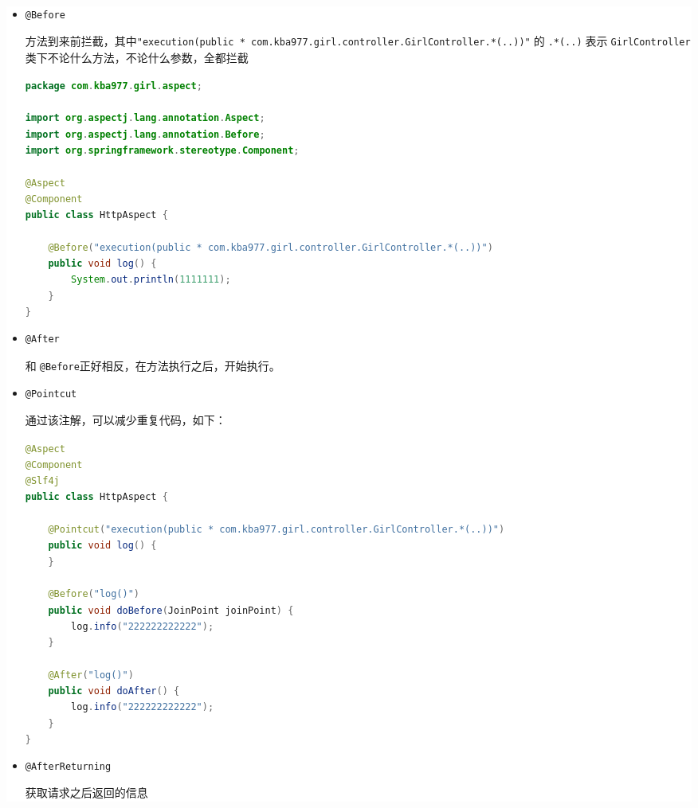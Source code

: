 - `@Before` 

  方法到来前拦截，其中`"execution(public * com.kba977.girl.controller.GirlController.*(..))"` 的 `.*(..)` 表示 `GirlController` 类下不论什么方法，不论什么参数，全都拦截

  ```java
  package com.kba977.girl.aspect;

  import org.aspectj.lang.annotation.Aspect;
  import org.aspectj.lang.annotation.Before;
  import org.springframework.stereotype.Component;

  @Aspect
  @Component
  public class HttpAspect {

      @Before("execution(public * com.kba977.girl.controller.GirlController.*(..))")
      public void log() {
          System.out.println(1111111);
      }
  }
  ```

- `@After`

  和 `@Before`正好相反，在方法执行之后，开始执行。

- `@Pointcut` 

  通过该注解，可以减少重复代码，如下：

  ```java
  @Aspect
  @Component
  @Slf4j
  public class HttpAspect {

      @Pointcut("execution(public * com.kba977.girl.controller.GirlController.*(..))")
      public void log() {
      }

      @Before("log()")
      public void doBefore(JoinPoint joinPoint) {
          log.info("222222222222");
      }

      @After("log()")
      public void doAfter() {
          log.info("222222222222");
      }
  }
  ```

- `@AfterReturning`

  获取请求之后返回的信息
